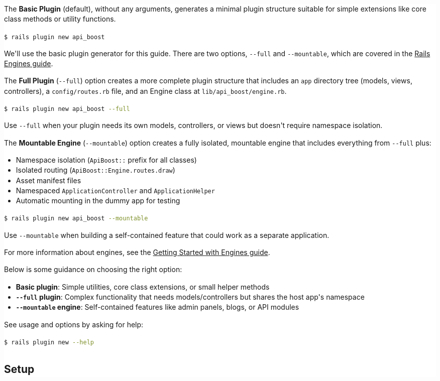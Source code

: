 The **Basic Plugin** (default), without any arguments, generates a minimal
plugin structure suitable for simple extensions like core class methods or
utility functions.

```bash
$ rails plugin new api_boost
```

We'll use the basic plugin generator for this guide. There are two options,
`--full` and `--mountable`, which are covered in the [Rails Engines
guide](engines.html).

The **Full Plugin** (`--full`) option creates a more complete plugin structure
that includes an `app` directory tree (models, views, controllers), a
`config/routes.rb` file, and an Engine class at `lib/api_boost/engine.rb`.

```bash
$ rails plugin new api_boost --full
```

Use `--full` when your plugin needs its own models, controllers, or views but
doesn't require namespace isolation.

The **Mountable Engine** (`--mountable`) option creates a fully isolated,
mountable engine that includes everything from `--full` plus:

- Namespace isolation (`ApiBoost::` prefix for all classes)
- Isolated routing (`ApiBoost::Engine.routes.draw`)
- Asset manifest files
- Namespaced `ApplicationController` and `ApplicationHelper`
- Automatic mounting in the dummy app for testing

```bash
$ rails plugin new api_boost --mountable
```

Use `--mountable` when building a self-contained feature that could work as a
separate application.

For more information about engines, see the [Getting Started with Engines
guide](engines.html).

Below is some guidance on choosing the right option:

- **Basic plugin**: Simple utilities, core class extensions, or small helper
  methods
- **`--full` plugin**: Complex functionality that needs models/controllers but
  shares the host app's namespace
- **`--mountable` engine**: Self-contained features like admin panels, blogs, or
  API modules

See usage and options by asking for help:

```bash
$ rails plugin new --help
```

Setup
------
